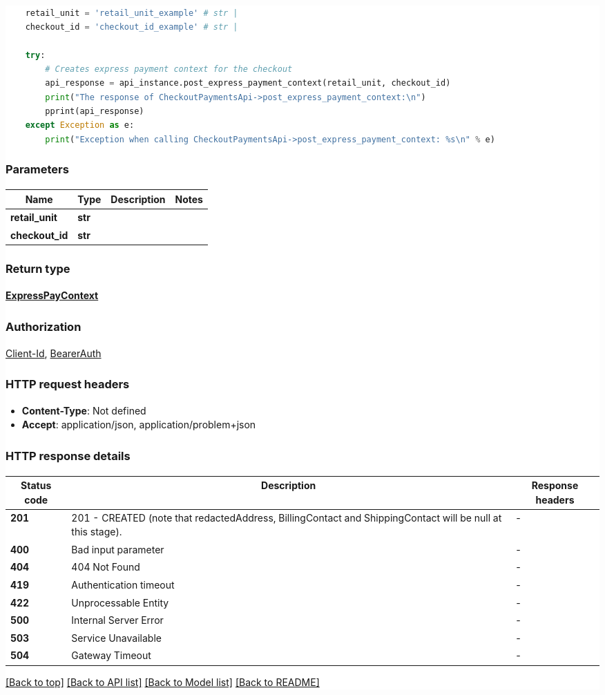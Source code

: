 ```python
    retail_unit = 'retail_unit_example' # str | 
    checkout_id = 'checkout_id_example' # str | 

    try:
        # Creates express payment context for the checkout
        api_response = api_instance.post_express_payment_context(retail_unit, checkout_id)
        print("The response of CheckoutPaymentsApi->post_express_payment_context:\n")
        pprint(api_response)
    except Exception as e:
        print("Exception when calling CheckoutPaymentsApi->post_express_payment_context: %s\n" % e)
```



### Parameters


Name | Type | Description  | Notes
------------- | ------------- | ------------- | -------------
 **retail_unit** | **str**|  | 
 **checkout_id** | **str**|  | 

### Return type

[**ExpressPayContext**](ExpressPayContext.md)

### Authorization

[Client-Id](../README.md#Client-Id), [BearerAuth](../README.md#BearerAuth)

### HTTP request headers

 - **Content-Type**: Not defined
 - **Accept**: application/json, application/problem+json

### HTTP response details

| Status code | Description | Response headers |
|-------------|-------------|------------------|
**201** | 201 - CREATED (note that redactedAddress, BillingContact and ShippingContact will be null at this stage). |  -  |
**400** | Bad input parameter |  -  |
**404** | 404 Not Found |  -  |
**419** | Authentication timeout |  -  |
**422** | Unprocessable Entity |  -  |
**500** | Internal Server Error |  -  |
**503** | Service Unavailable |  -  |
**504** | Gateway Timeout |  -  |

[[Back to top]](#) [[Back to API list]](../README.md#documentation-for-api-endpoints) [[Back to Model list]](../README.md#documentation-for-models) [[Back to README]](../README.md)

